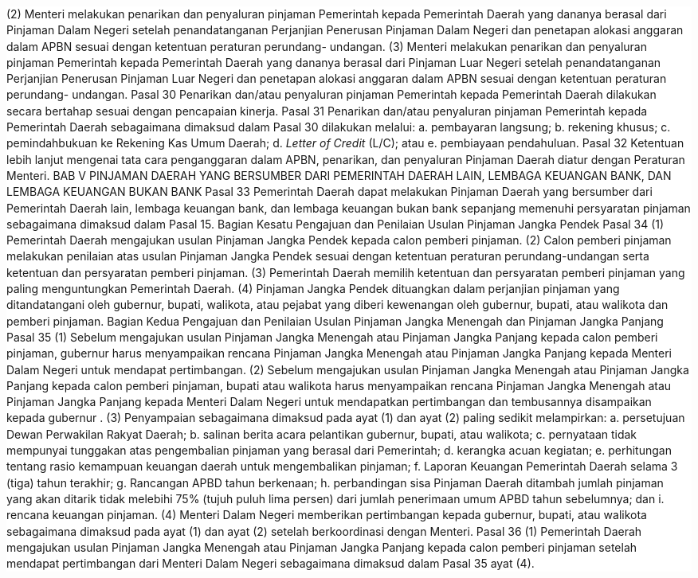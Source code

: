 (2) Menteri melakukan penarikan dan penyaluran pinjaman Pemerintah kepada Pemerintah Daerah yang dananya berasal dari Pinjaman Dalam Negeri setelah penandatanganan Perjanjian Penerusan Pinjaman Dalam Negeri dan penetapan alokasi anggaran dalam APBN sesuai dengan ketentuan peraturan perundang- undangan.
(3) Menteri melakukan penarikan dan penyaluran pinjaman Pemerintah kepada Pemerintah Daerah yang dananya berasal dari Pinjaman Luar Negeri setelah penandatanganan Perjanjian Penerusan Pinjaman Luar Negeri dan penetapan alokasi anggaran dalam APBN sesuai dengan ketentuan peraturan perundang- undangan.
Pasal 30
Penarikan dan/atau penyaluran pinjaman Pemerintah kepada Pemerintah Daerah dilakukan secara bertahap sesuai dengan pencapaian kinerja.
Pasal 31
Penarikan dan/atau penyaluran pinjaman Pemerintah kepada Pemerintah Daerah sebagaimana dimaksud dalam Pasal 30 dilakukan melalui:
a. pembayaran langsung;
b. rekening khusus;
c. pemindahbukuan ke Rekening Kas Umum Daerah;
d. _Letter of Credit_ (L/C); atau
e. pembiayaan pendahuluan.
Pasal 32
Ketentuan lebih lanjut mengenai tata cara penganggaran dalam APBN, penarikan, dan penyaluran Pinjaman Daerah diatur dengan Peraturan Menteri.
BAB V PINJAMAN DAERAH YANG BERSUMBER DARI PEMERINTAH DAERAH LAIN, LEMBAGA KEUANGAN BANK, DAN LEMBAGA KEUANGAN BUKAN BANK
Pasal 33
Pemerintah Daerah dapat melakukan Pinjaman Daerah yang bersumber dari Pemerintah Daerah lain, lembaga keuangan bank, dan lembaga keuangan bukan bank sepanjang memenuhi persyaratan pinjaman sebagaimana dimaksud dalam Pasal 15.
Bagian Kesatu Pengajuan dan Penilaian Usulan Pinjaman Jangka Pendek
Pasal 34
(1) Pemerintah Daerah mengajukan usulan Pinjaman Jangka Pendek kepada calon pemberi pinjaman.
(2) Calon pemberi pinjaman melakukan penilaian atas usulan Pinjaman Jangka Pendek sesuai dengan ketentuan peraturan perundang-undangan serta ketentuan dan persyaratan pemberi pinjaman.
(3) Pemerintah Daerah memilih ketentuan dan persyaratan pemberi pinjaman yang paling menguntungkan Pemerintah Daerah.
(4) Pinjaman Jangka Pendek dituangkan dalam perjanjian pinjaman yang ditandatangani oleh gubernur, bupati, walikota, atau pejabat yang diberi kewenangan oleh gubernur, bupati, atau walikota dan pemberi pinjaman.
Bagian Kedua Pengajuan dan Penilaian Usulan Pinjaman Jangka Menengah dan Pinjaman Jangka Panjang
Pasal 35
(1) Sebelum mengajukan usulan Pinjaman Jangka Menengah atau Pinjaman Jangka Panjang kepada calon pemberi pinjaman, gubernur harus menyampaikan rencana Pinjaman Jangka Menengah atau Pinjaman Jangka Panjang kepada Menteri Dalam Negeri untuk mendapat pertimbangan.
(2) Sebelum mengajukan usulan Pinjaman Jangka Menengah atau Pinjaman Jangka Panjang kepada calon pemberi pinjaman, bupati atau walikota harus menyampaikan rencana Pinjaman Jangka Menengah atau Pinjaman Jangka Panjang kepada Menteri Dalam Negeri untuk mendapatkan pertimbangan dan tembusannya disampaikan kepada gubernur .
(3) Penyampaian sebagaimana dimaksud pada ayat (1) dan ayat (2) paling sedikit melampirkan:
a. persetujuan Dewan Perwakilan Rakyat Daerah;
b. salinan berita acara pelantikan gubernur, bupati, atau walikota;
c. pernyataan tidak mempunyai tunggakan atas pengembalian pinjaman yang berasal dari Pemerintah;
d. kerangka acuan kegiatan;
e. perhitungan tentang rasio kemampuan keuangan daerah untuk mengembalikan pinjaman;
f. Laporan Keuangan Pemerintah Daerah selama 3 (tiga) tahun terakhir;
g. Rancangan APBD tahun berkenaan;
h. perbandingan sisa Pinjaman Daerah ditambah jumlah pinjaman yang akan ditarik tidak melebihi 75% (tujuh puluh lima persen) dari jumlah penerimaan umum APBD tahun sebelumnya; dan
i. rencana keuangan pinjaman.
(4) Menteri Dalam Negeri memberikan pertimbangan kepada gubernur, bupati, atau walikota sebagaimana dimaksud pada ayat (1) dan ayat (2) setelah berkoordinasi dengan Menteri.
Pasal 36
(1) Pemerintah Daerah mengajukan usulan Pinjaman Jangka Menengah atau Pinjaman Jangka Panjang kepada calon pemberi pinjaman setelah mendapat pertimbangan dari Menteri Dalam Negeri sebagaimana dimaksud dalam Pasal 35 ayat (4).